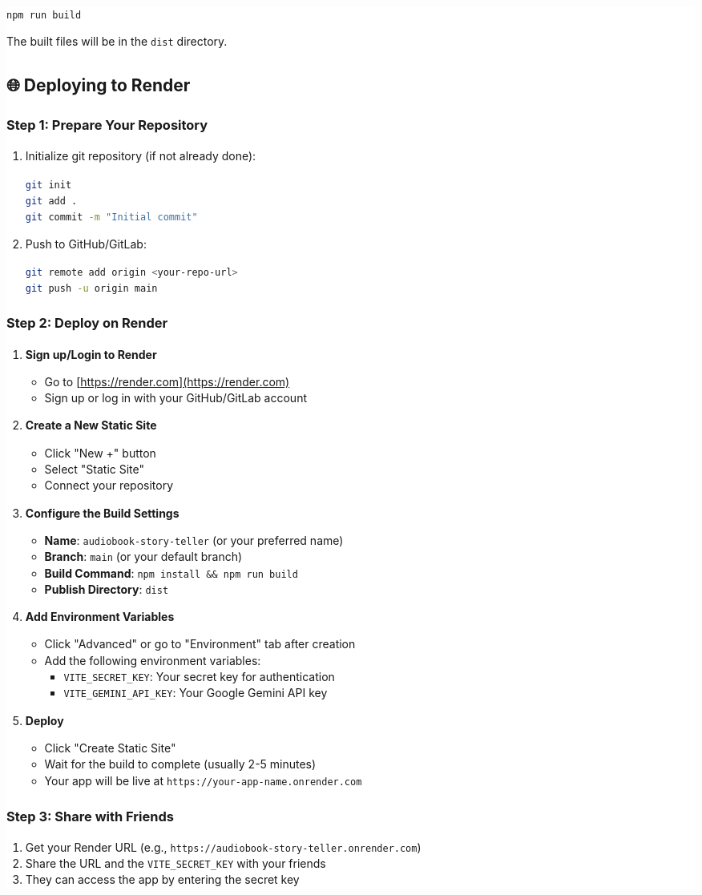 ```bash
npm run build
```

The built files will be in the `dist` directory.

## 🌐 Deploying to Render

### Step 1: Prepare Your Repository

1. Initialize git repository (if not already done):
   ```bash
   git init
   git add .
   git commit -m "Initial commit"
   ```

2. Push to GitHub/GitLab:
   ```bash
   git remote add origin <your-repo-url>
   git push -u origin main
   ```

### Step 2: Deploy on Render

1. **Sign up/Login to Render**
   - Go to [https://render.com](https://render.com)
   - Sign up or log in with your GitHub/GitLab account

2. **Create a New Static Site**
   - Click "New +" button
   - Select "Static Site"
   - Connect your repository

3. **Configure the Build Settings**
   - **Name**: `audiobook-story-teller` (or your preferred name)
   - **Branch**: `main` (or your default branch)
   - **Build Command**: `npm install && npm run build`
   - **Publish Directory**: `dist`

4. **Add Environment Variables**
   - Click "Advanced" or go to "Environment" tab after creation
   - Add the following environment variables:
     - `VITE_SECRET_KEY`: Your secret key for authentication
     - `VITE_GEMINI_API_KEY`: Your Google Gemini API key

5. **Deploy**
   - Click "Create Static Site"
   - Wait for the build to complete (usually 2-5 minutes)
   - Your app will be live at `https://your-app-name.onrender.com`

### Step 3: Share with Friends

1. Get your Render URL (e.g., `https://audiobook-story-teller.onrender.com`)
2. Share the URL and the `VITE_SECRET_KEY` with your friends
3. They can access the app by entering the secret key
